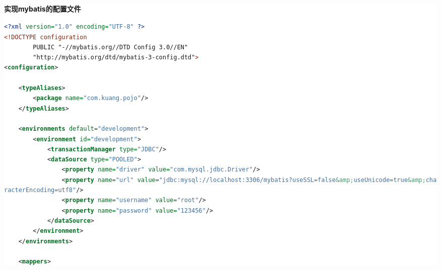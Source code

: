 
**实现mybatis的配置文件**



```xml
<?xml version="1.0" encoding="UTF-8" ?>
<!DOCTYPE configuration
        PUBLIC "-//mybatis.org//DTD Config 3.0//EN"
        "http://mybatis.org/dtd/mybatis-3-config.dtd">
<configuration>

    <typeAliases>
        <package name="com.kuang.pojo"/>
    </typeAliases>

    <environments default="development">
        <environment id="development">
            <transactionManager type="JDBC"/>
            <dataSource type="POOLED">
                <property name="driver" value="com.mysql.jdbc.Driver"/>
                <property name="url" value="jdbc:mysql://localhost:3306/mybatis?useSSL=false&amp;useUnicode=true&amp;characterEncoding=utf8"/>
                <property name="username" value="root"/>
                <property name="password" value="123456"/>
            </dataSource>
        </environment>
    </environments>

    <mappers>
